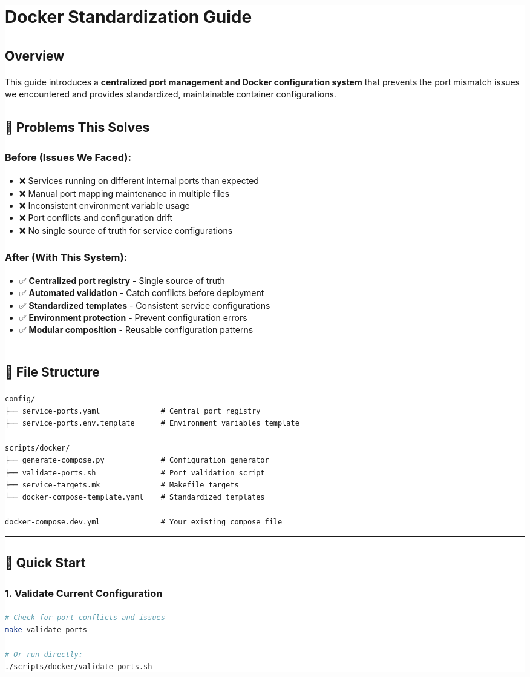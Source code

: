 # Docker Standardization Guide

## Overview

This guide introduces a **centralized port management and Docker configuration system** that prevents the port mismatch issues we encountered and provides standardized, maintainable container configurations.

## 🎯 Problems This Solves

### Before (Issues We Faced):
- ❌ Services running on different internal ports than expected
- ❌ Manual port mapping maintenance in multiple files
- ❌ Inconsistent environment variable usage
- ❌ Port conflicts and configuration drift
- ❌ No single source of truth for service configurations

### After (With This System):
- ✅ **Centralized port registry** - Single source of truth
- ✅ **Automated validation** - Catch conflicts before deployment
- ✅ **Standardized templates** - Consistent service configurations
- ✅ **Environment protection** - Prevent configuration errors
- ✅ **Modular composition** - Reusable configuration patterns

---

## 📁 File Structure

```
config/
├── service-ports.yaml              # Central port registry
├── service-ports.env.template      # Environment variables template

scripts/docker/
├── generate-compose.py             # Configuration generator
├── validate-ports.sh               # Port validation script
├── service-targets.mk              # Makefile targets
└── docker-compose-template.yaml    # Standardized templates

docker-compose.dev.yml              # Your existing compose file
```

---

## 🚀 Quick Start

### 1. Validate Current Configuration
```bash
# Check for port conflicts and issues
make validate-ports

# Or run directly:
./scripts/docker/validate-ports.sh
```
